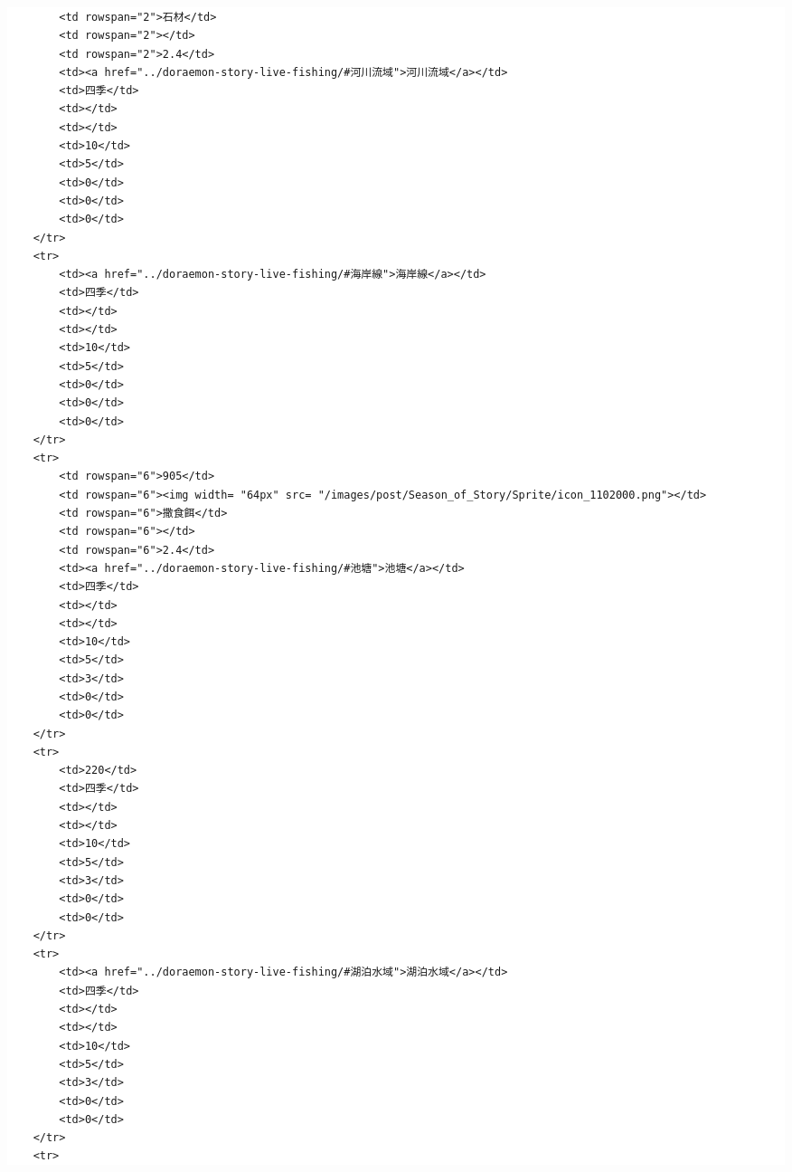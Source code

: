             <td rowspan="2">石材</td>
            <td rowspan="2"></td>
            <td rowspan="2">2.4</td>
            <td><a href="../doraemon-story-live-fishing/#河川流域">河川流域</a></td>
            <td>四季</td>
            <td></td>
            <td></td>
            <td>10</td>
            <td>5</td>
            <td>0</td>
            <td>0</td>
            <td>0</td>
        </tr>
        <tr>
            <td><a href="../doraemon-story-live-fishing/#海岸線">海岸線</a></td>
            <td>四季</td>
            <td></td>
            <td></td>
            <td>10</td>
            <td>5</td>
            <td>0</td>
            <td>0</td>
            <td>0</td>
        </tr>
        <tr>
            <td rowspan="6">905</td>
            <td rowspan="6"><img width= "64px" src= "/images/post/Season_of_Story/Sprite/icon_1102000.png"></td>
            <td rowspan="6">撒食餌</td>
            <td rowspan="6"></td>
            <td rowspan="6">2.4</td>
            <td><a href="../doraemon-story-live-fishing/#池塘">池塘</a></td>
            <td>四季</td>
            <td></td>
            <td></td>
            <td>10</td>
            <td>5</td>
            <td>3</td>
            <td>0</td>
            <td>0</td>
        </tr>
        <tr>
            <td>220</td>
            <td>四季</td>
            <td></td>
            <td></td>
            <td>10</td>
            <td>5</td>
            <td>3</td>
            <td>0</td>
            <td>0</td>
        </tr>
        <tr>
            <td><a href="../doraemon-story-live-fishing/#湖泊水域">湖泊水域</a></td>
            <td>四季</td>
            <td></td>
            <td></td>
            <td>10</td>
            <td>5</td>
            <td>3</td>
            <td>0</td>
            <td>0</td>
        </tr>
        <tr>